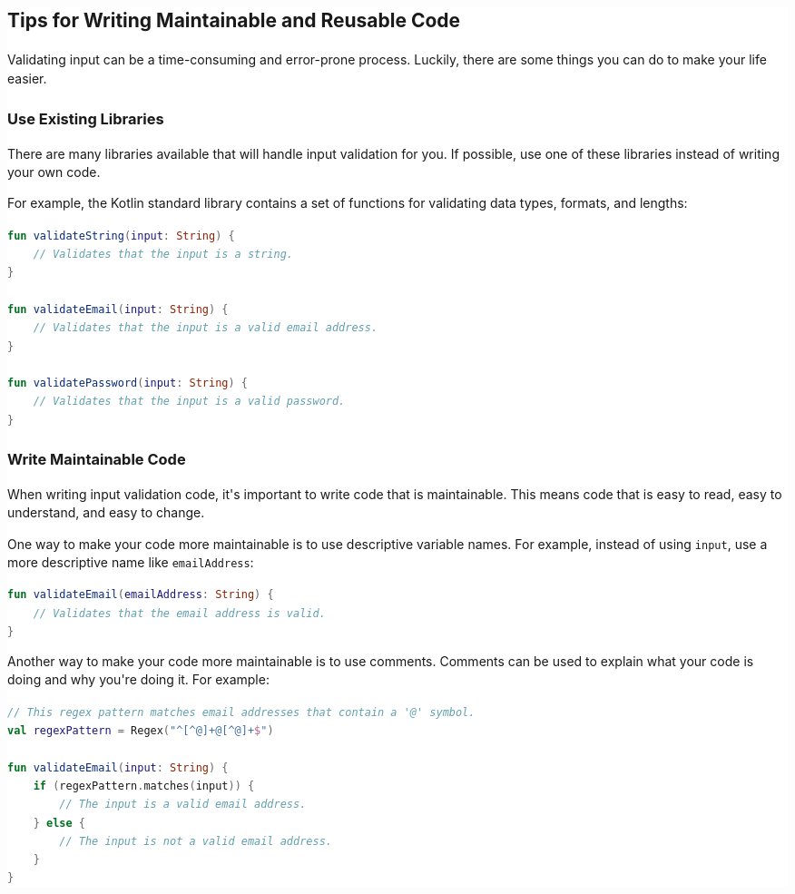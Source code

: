 ## Tips for Writing Maintainable and Reusable Code

Validating input can be a time-consuming and error-prone process. Luckily, there are some things you can do to make your life easier.

### Use Existing Libraries

There are many libraries available that will handle input validation for you. If possible, use one of these libraries instead of writing your own code.

For example, the Kotlin standard library contains a set of functions for validating data types, formats, and lengths:

```kotlin
fun validateString(input: String) {
    // Validates that the input is a string.
}

fun validateEmail(input: String) {
    // Validates that the input is a valid email address.
}

fun validatePassword(input: String) {
    // Validates that the input is a valid password.
}
```

### Write Maintainable Code

When writing input validation code, it's important to write code that is maintainable. This means code that is easy to read, easy to understand, and easy to change.

One way to make your code more maintainable is to use descriptive variable names. For example, instead of using `input`, use a more descriptive name like `emailAddress`:

```kotlin
fun validateEmail(emailAddress: String) {
    // Validates that the email address is valid.
}
```

Another way to make your code more maintainable is to use comments. Comments can be used to explain what your code is doing and why you're doing it. For example:

```kotlin
// This regex pattern matches email addresses that contain a '@' symbol.
val regexPattern = Regex("^[^@]+@[^@]+$")

fun validateEmail(input: String) {
    if (regexPattern.matches(input)) {
        // The input is a valid email address.
    } else {
        // The input is not a valid email address.
    }
}
```
